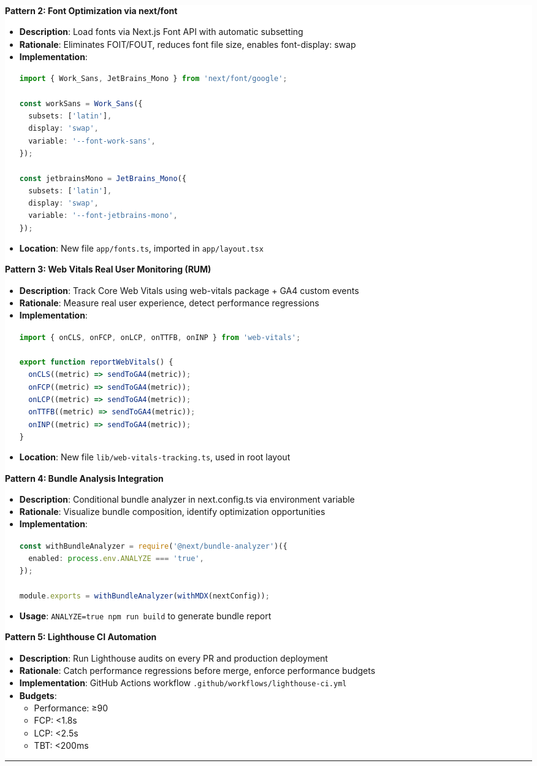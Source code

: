 **Pattern 2: Font Optimization via next/font**
- **Description**: Load fonts via Next.js Font API with automatic subsetting
- **Rationale**: Eliminates FOIT/FOUT, reduces font file size, enables font-display: swap
- **Implementation**:
  ```typescript
  import { Work_Sans, JetBrains_Mono } from 'next/font/google';

  const workSans = Work_Sans({
    subsets: ['latin'],
    display: 'swap',
    variable: '--font-work-sans',
  });

  const jetbrainsMono = JetBrains_Mono({
    subsets: ['latin'],
    display: 'swap',
    variable: '--font-jetbrains-mono',
  });
  ```
- **Location**: New file `app/fonts.ts`, imported in `app/layout.tsx`

**Pattern 3: Web Vitals Real User Monitoring (RUM)**
- **Description**: Track Core Web Vitals using web-vitals package + GA4 custom events
- **Rationale**: Measure real user experience, detect performance regressions
- **Implementation**:
  ```typescript
  import { onCLS, onFCP, onLCP, onTTFB, onINP } from 'web-vitals';

  export function reportWebVitals() {
    onCLS((metric) => sendToGA4(metric));
    onFCP((metric) => sendToGA4(metric));
    onLCP((metric) => sendToGA4(metric));
    onTTFB((metric) => sendToGA4(metric));
    onINP((metric) => sendToGA4(metric));
  }
  ```
- **Location**: New file `lib/web-vitals-tracking.ts`, used in root layout

**Pattern 4: Bundle Analysis Integration**
- **Description**: Conditional bundle analyzer in next.config.ts via environment variable
- **Rationale**: Visualize bundle composition, identify optimization opportunities
- **Implementation**:
  ```typescript
  const withBundleAnalyzer = require('@next/bundle-analyzer')({
    enabled: process.env.ANALYZE === 'true',
  });

  module.exports = withBundleAnalyzer(withMDX(nextConfig));
  ```
- **Usage**: `ANALYZE=true npm run build` to generate bundle report

**Pattern 5: Lighthouse CI Automation**
- **Description**: Run Lighthouse audits on every PR and production deployment
- **Rationale**: Catch performance regressions before merge, enforce performance budgets
- **Implementation**: GitHub Actions workflow `.github/workflows/lighthouse-ci.yml`
- **Budgets**:
  - Performance: ≥90
  - FCP: <1.8s
  - LCP: <2.5s
  - TBT: <200ms

---